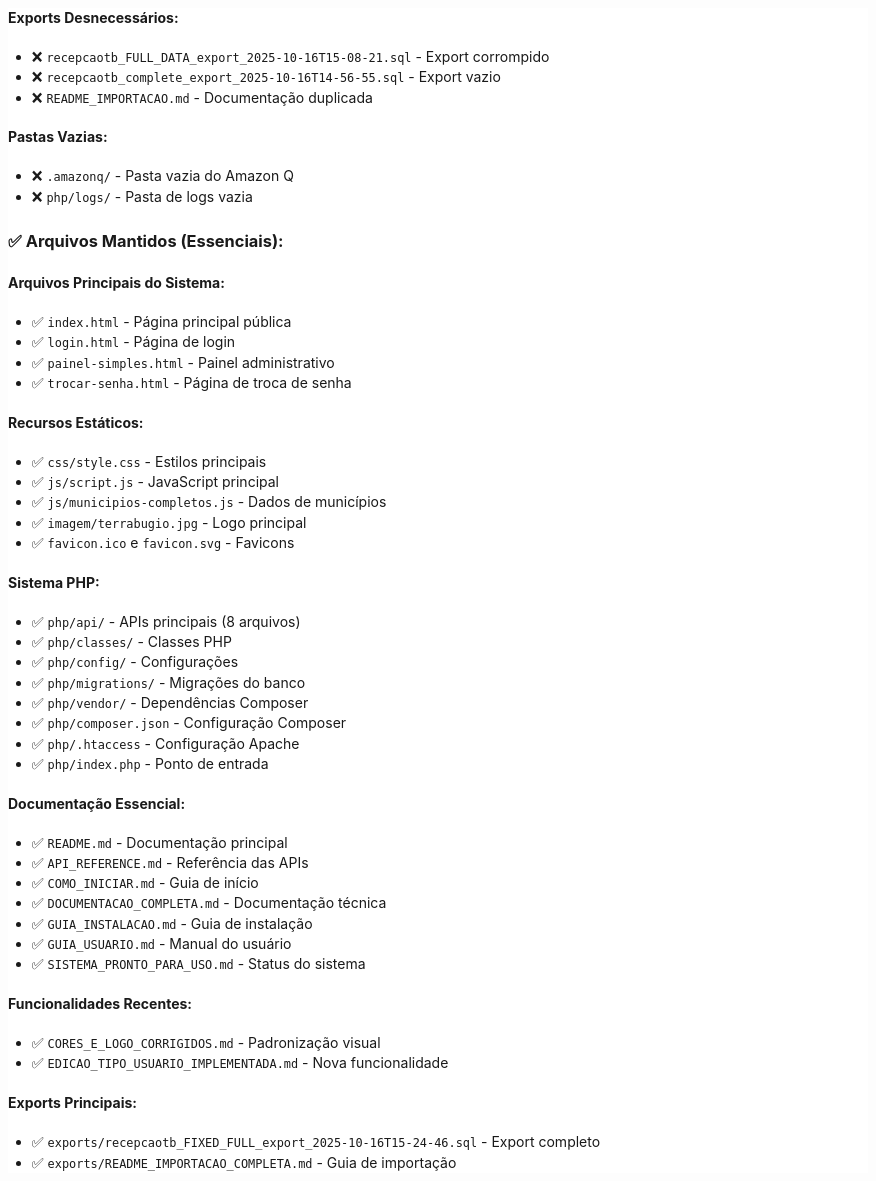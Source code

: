 #### **Exports Desnecessários:**
- ❌ `recepcaotb_FULL_DATA_export_2025-10-16T15-08-21.sql` - Export corrompido
- ❌ `recepcaotb_complete_export_2025-10-16T14-56-55.sql` - Export vazio
- ❌ `README_IMPORTACAO.md` - Documentação duplicada

#### **Pastas Vazias:**
- ❌ `.amazonq/` - Pasta vazia do Amazon Q
- ❌ `php/logs/` - Pasta de logs vazia

### **✅ Arquivos Mantidos (Essenciais):**

#### **Arquivos Principais do Sistema:**
- ✅ `index.html` - Página principal pública
- ✅ `login.html` - Página de login
- ✅ `painel-simples.html` - Painel administrativo
- ✅ `trocar-senha.html` - Página de troca de senha

#### **Recursos Estáticos:**
- ✅ `css/style.css` - Estilos principais
- ✅ `js/script.js` - JavaScript principal
- ✅ `js/municipios-completos.js` - Dados de municípios
- ✅ `imagem/terrabugio.jpg` - Logo principal
- ✅ `favicon.ico` e `favicon.svg` - Favicons

#### **Sistema PHP:**
- ✅ `php/api/` - APIs principais (8 arquivos)
- ✅ `php/classes/` - Classes PHP
- ✅ `php/config/` - Configurações
- ✅ `php/migrations/` - Migrações do banco
- ✅ `php/vendor/` - Dependências Composer
- ✅ `php/composer.json` - Configuração Composer
- ✅ `php/.htaccess` - Configuração Apache
- ✅ `php/index.php` - Ponto de entrada

#### **Documentação Essencial:**
- ✅ `README.md` - Documentação principal
- ✅ `API_REFERENCE.md` - Referência das APIs
- ✅ `COMO_INICIAR.md` - Guia de início
- ✅ `DOCUMENTACAO_COMPLETA.md` - Documentação técnica
- ✅ `GUIA_INSTALACAO.md` - Guia de instalação
- ✅ `GUIA_USUARIO.md` - Manual do usuário
- ✅ `SISTEMA_PRONTO_PARA_USO.md` - Status do sistema

#### **Funcionalidades Recentes:**
- ✅ `CORES_E_LOGO_CORRIGIDOS.md` - Padronização visual
- ✅ `EDICAO_TIPO_USUARIO_IMPLEMENTADA.md` - Nova funcionalidade

#### **Exports Principais:**
- ✅ `exports/recepcaotb_FIXED_FULL_export_2025-10-16T15-24-46.sql` - Export completo
- ✅ `exports/README_IMPORTACAO_COMPLETA.md` - Guia de importação
